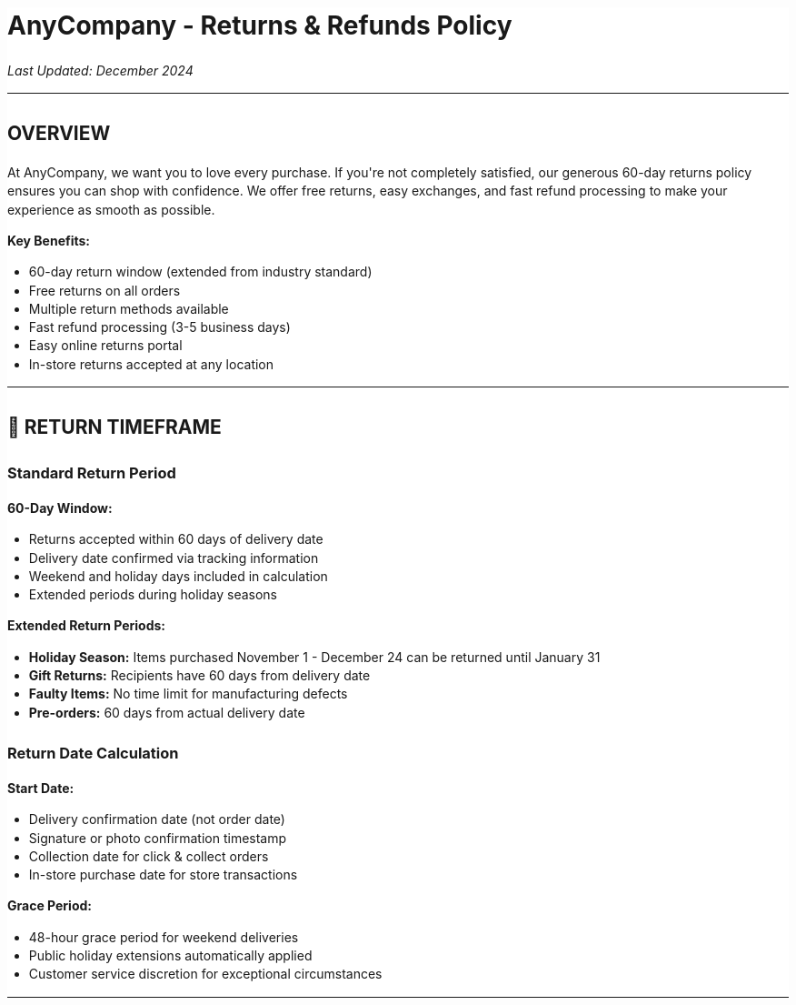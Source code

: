 # AnyCompany - Returns & Refunds Policy

*Last Updated: December 2024*

---

## **OVERVIEW**

At AnyCompany, we want you to love every purchase. If you're not completely satisfied, our generous 60-day returns policy ensures you can shop with confidence. We offer free returns, easy exchanges, and fast refund processing to make your experience as smooth as possible.

**Key Benefits:**
- 60-day return window (extended from industry standard)
- Free returns on all orders
- Multiple return methods available
- Fast refund processing (3-5 business days)
- Easy online returns portal
- In-store returns accepted at any location

---

## **📅 RETURN TIMEFRAME**

### **Standard Return Period**

**60-Day Window:**
- Returns accepted within 60 days of delivery date
- Delivery date confirmed via tracking information
- Weekend and holiday days included in calculation
- Extended periods during holiday seasons

**Extended Return Periods:**
- **Holiday Season:** Items purchased November 1 - December 24 can be returned until January 31
- **Gift Returns:** Recipients have 60 days from delivery date
- **Faulty Items:** No time limit for manufacturing defects
- **Pre-orders:** 60 days from actual delivery date

### **Return Date Calculation**

**Start Date:**
- Delivery confirmation date (not order date)
- Signature or photo confirmation timestamp
- Collection date for click & collect orders
- In-store purchase date for store transactions

**Grace Period:**
- 48-hour grace period for weekend deliveries
- Public holiday extensions automatically applied
- Customer service discretion for exceptional circumstances

---
